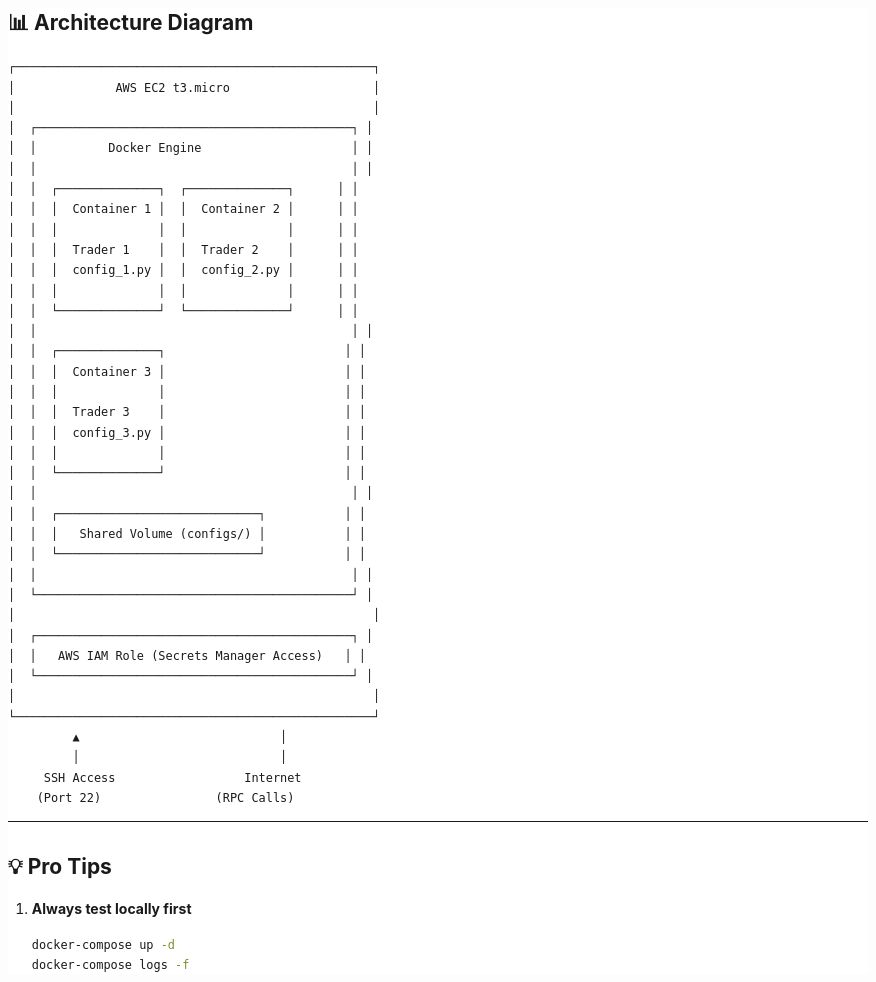 
## 📊 Architecture Diagram

```
┌──────────────────────────────────────────────────┐
│              AWS EC2 t3.micro                    │
│                                                  │
│  ┌────────────────────────────────────────────┐ │
│  │          Docker Engine                     │ │
│  │                                            │ │
│  │  ┌──────────────┐  ┌──────────────┐      │ │
│  │  │  Container 1 │  │  Container 2 │      │ │
│  │  │              │  │              │      │ │
│  │  │  Trader 1    │  │  Trader 2    │      │ │
│  │  │  config_1.py │  │  config_2.py │      │ │
│  │  │              │  │              │      │ │
│  │  └──────────────┘  └──────────────┘      │ │
│  │                                            │ │
│  │  ┌──────────────┐                         │ │
│  │  │  Container 3 │                         │ │
│  │  │              │                         │ │
│  │  │  Trader 3    │                         │ │
│  │  │  config_3.py │                         │ │
│  │  │              │                         │ │
│  │  └──────────────┘                         │ │
│  │                                            │ │
│  │  ┌────────────────────────────┐           │ │
│  │  │   Shared Volume (configs/) │           │ │
│  │  └────────────────────────────┘           │ │
│  │                                            │ │
│  └────────────────────────────────────────────┘ │
│                                                  │
│  ┌────────────────────────────────────────────┐ │
│  │   AWS IAM Role (Secrets Manager Access)   │ │
│  └────────────────────────────────────────────┘ │
│                                                  │
└──────────────────────────────────────────────────┘
         ▲                            │
         │                            │
     SSH Access                  Internet
    (Port 22)                (RPC Calls)
```

---

## 💡 Pro Tips

1. **Always test locally first**

   ```bash
   docker-compose up -d
   docker-compose logs -f
   ```
